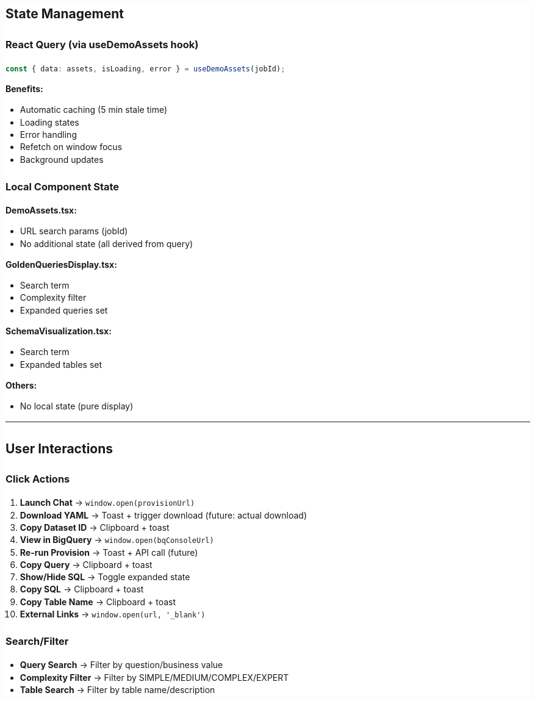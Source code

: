 
## State Management

### React Query (via useDemoAssets hook)
```typescript
const { data: assets, isLoading, error } = useDemoAssets(jobId);
```

**Benefits:**
- Automatic caching (5 min stale time)
- Loading states
- Error handling
- Refetch on window focus
- Background updates

### Local Component State

**DemoAssets.tsx:**
- URL search params (jobId)
- No additional state (all derived from query)

**GoldenQueriesDisplay.tsx:**
- Search term
- Complexity filter
- Expanded queries set

**SchemaVisualization.tsx:**
- Search term
- Expanded tables set

**Others:**
- No local state (pure display)

---

## User Interactions

### Click Actions
1. **Launch Chat** → `window.open(provisionUrl)`
2. **Download YAML** → Toast + trigger download (future: actual download)
3. **Copy Dataset ID** → Clipboard + toast
4. **View in BigQuery** → `window.open(bqConsoleUrl)`
5. **Re-run Provision** → Toast + API call (future)
6. **Copy Query** → Clipboard + toast
7. **Show/Hide SQL** → Toggle expanded state
8. **Copy SQL** → Clipboard + toast
9. **Copy Table Name** → Clipboard + toast
10. **External Links** → `window.open(url, '_blank')`

### Search/Filter
- **Query Search** → Filter by question/business value
- **Complexity Filter** → Filter by SIMPLE/MEDIUM/COMPLEX/EXPERT
- **Table Search** → Filter by table name/description
